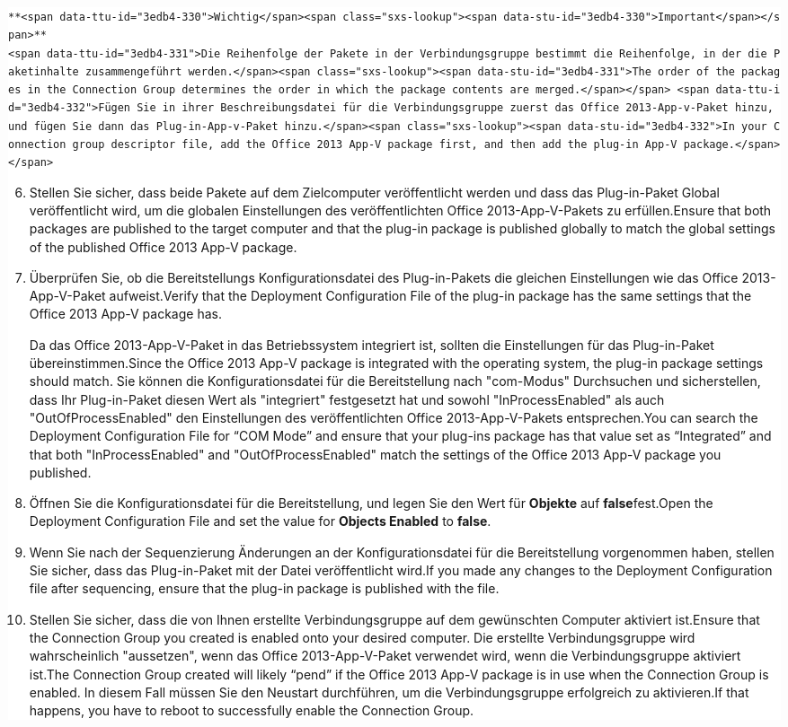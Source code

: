     **<span data-ttu-id="3edb4-330">Wichtig</span><span class="sxs-lookup"><span data-stu-id="3edb4-330">Important</span></span>**  
    <span data-ttu-id="3edb4-331">Die Reihenfolge der Pakete in der Verbindungsgruppe bestimmt die Reihenfolge, in der die Paketinhalte zusammengeführt werden.</span><span class="sxs-lookup"><span data-stu-id="3edb4-331">The order of the packages in the Connection Group determines the order in which the package contents are merged.</span></span> <span data-ttu-id="3edb4-332">Fügen Sie in ihrer Beschreibungsdatei für die Verbindungsgruppe zuerst das Office 2013-App-v-Paket hinzu, und fügen Sie dann das Plug-in-App-v-Paket hinzu.</span><span class="sxs-lookup"><span data-stu-id="3edb4-332">In your Connection group descriptor file, add the Office 2013 App-V package first, and then add the plug-in App-V package.</span></span>



6.  <span data-ttu-id="3edb4-333">Stellen Sie sicher, dass beide Pakete auf dem Zielcomputer veröffentlicht werden und dass das Plug-in-Paket Global veröffentlicht wird, um die globalen Einstellungen des veröffentlichten Office 2013-App-V-Pakets zu erfüllen.</span><span class="sxs-lookup"><span data-stu-id="3edb4-333">Ensure that both packages are published to the target computer and that the plug-in package is published globally to match the global settings of the published Office 2013 App-V package.</span></span>

7.  <span data-ttu-id="3edb4-334">Überprüfen Sie, ob die Bereitstellungs Konfigurationsdatei des Plug-in-Pakets die gleichen Einstellungen wie das Office 2013-App-V-Paket aufweist.</span><span class="sxs-lookup"><span data-stu-id="3edb4-334">Verify that the Deployment Configuration File of the plug-in package has the same settings that the Office 2013 App-V package has.</span></span>

    <span data-ttu-id="3edb4-335">Da das Office 2013-App-V-Paket in das Betriebssystem integriert ist, sollten die Einstellungen für das Plug-in-Paket übereinstimmen.</span><span class="sxs-lookup"><span data-stu-id="3edb4-335">Since the Office 2013 App-V package is integrated with the operating system, the plug-in package settings should match.</span></span> <span data-ttu-id="3edb4-336">Sie können die Konfigurationsdatei für die Bereitstellung nach "com-Modus" Durchsuchen und sicherstellen, dass Ihr Plug-in-Paket diesen Wert als "integriert" festgesetzt hat und sowohl "InProcessEnabled" als auch "OutOfProcessEnabled" den Einstellungen des veröffentlichten Office 2013-App-V-Pakets entsprechen.</span><span class="sxs-lookup"><span data-stu-id="3edb4-336">You can search the Deployment Configuration File for “COM Mode” and ensure that your plug-ins package has that value set as “Integrated” and that both "InProcessEnabled" and "OutOfProcessEnabled" match the settings of the Office 2013 App-V package you published.</span></span>

8.  <span data-ttu-id="3edb4-337">Öffnen Sie die Konfigurationsdatei für die Bereitstellung, und legen Sie den Wert für **Objekte** auf **false**fest.</span><span class="sxs-lookup"><span data-stu-id="3edb4-337">Open the Deployment Configuration File and set the value for **Objects Enabled** to **false**.</span></span>

9.  <span data-ttu-id="3edb4-338">Wenn Sie nach der Sequenzierung Änderungen an der Konfigurationsdatei für die Bereitstellung vorgenommen haben, stellen Sie sicher, dass das Plug-in-Paket mit der Datei veröffentlicht wird.</span><span class="sxs-lookup"><span data-stu-id="3edb4-338">If you made any changes to the Deployment Configuration file after sequencing, ensure that the plug-in package is published with the file.</span></span>

10. <span data-ttu-id="3edb4-339">Stellen Sie sicher, dass die von Ihnen erstellte Verbindungsgruppe auf dem gewünschten Computer aktiviert ist.</span><span class="sxs-lookup"><span data-stu-id="3edb4-339">Ensure that the Connection Group you created is enabled onto your desired computer.</span></span> <span data-ttu-id="3edb4-340">Die erstellte Verbindungsgruppe wird wahrscheinlich "aussetzen", wenn das Office 2013-App-V-Paket verwendet wird, wenn die Verbindungsgruppe aktiviert ist.</span><span class="sxs-lookup"><span data-stu-id="3edb4-340">The Connection Group created will likely “pend” if the Office 2013 App-V package is in use when the Connection Group is enabled.</span></span> <span data-ttu-id="3edb4-341">In diesem Fall müssen Sie den Neustart durchführen, um die Verbindungsgruppe erfolgreich zu aktivieren.</span><span class="sxs-lookup"><span data-stu-id="3edb4-341">If that happens, you have to reboot to successfully enable the Connection Group.</span></span>
